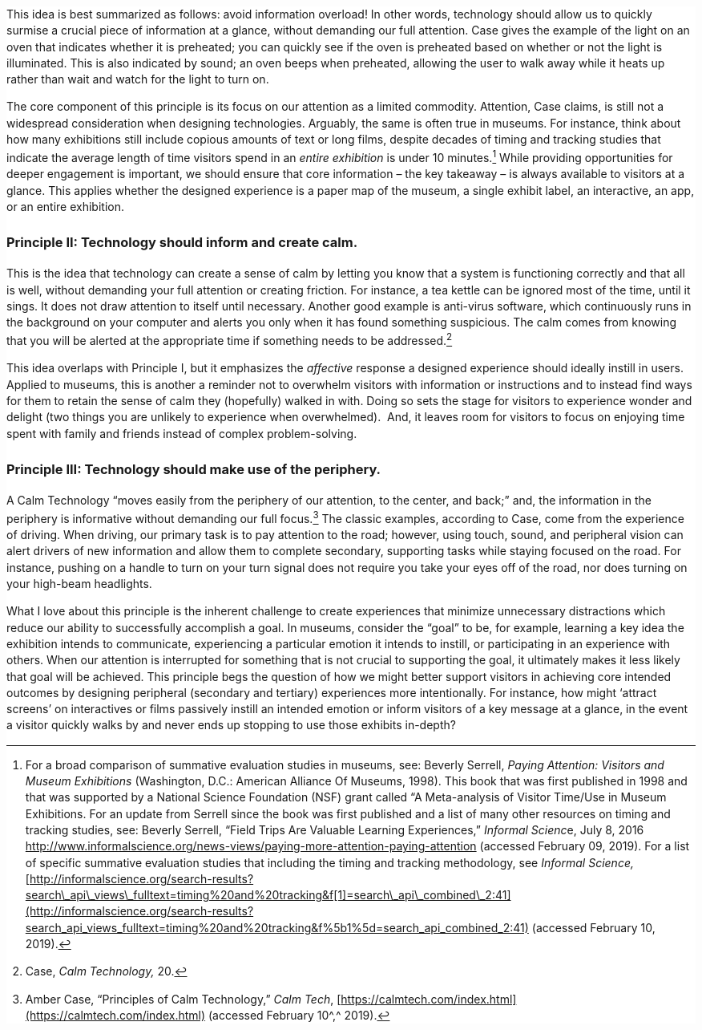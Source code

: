 This idea is best summarized as follows: avoid information overload! In other words, technology should allow us to quickly surmise a crucial piece of information at a glance, without demanding our full attention. Case gives the example of the light on an oven that indicates whether it is preheated; you can quickly see if the oven is preheated based on whether or not the light is illuminated. This is also indicated by sound; an oven beeps when preheated, allowing the user to walk away while it heats up rather than wait and watch for the light to turn on.

The core component of this principle is its focus on our attention as a limited commodity. Attention, Case claims, is still not a widespread consideration when designing technologies. Arguably, the same is often true in museums. For instance, think about how many exhibitions still include copious amounts of text or long films, despite decades of timing and tracking studies that indicate the average length of time visitors spend in an *entire exhibition* is under 10 minutes.[^11] While providing opportunities for deeper engagement is important, we should ensure that core information – the key takeaway – is always available to visitors at a glance. This applies whether the designed experience is a paper map of the museum, a single exhibit label, an interactive, an app, or an entire exhibition.

### Principle II: Technology should inform and create calm. 

This is the idea that technology can create a sense of calm by letting you know that a system is functioning correctly and that all is well, without demanding your full attention or creating friction. For instance, a tea kettle can be ignored most of the time, until it sings. It does not draw attention to itself until necessary. Another good example is anti-virus software, which continuously runs in the background on your computer and alerts you only when it has found something suspicious. The calm comes from knowing that you will be alerted at the appropriate time if something needs to be addressed.[^12]

This idea overlaps with Principle I, but it emphasizes the *affective* response a designed experience should ideally instill in users. Applied to museums, this is another a reminder not to overwhelm visitors with information or instructions and to instead find ways for them to retain the sense of calm they (hopefully) walked in with. Doing so sets the stage for visitors to experience wonder and delight (two things you are unlikely to experience when overwhelmed).  And, it leaves room for visitors to focus on enjoying time spent with family and friends instead of complex problem-solving.

### Principle III: Technology should make use of the periphery. 

A Calm Technology “moves easily from the periphery of our attention, to the center, and back;” and, the information in the periphery is informative without demanding our full focus.[^13] The classic examples, according to Case, come from the experience of driving. When driving, our primary task is to pay attention to the road; however, using touch, sound, and peripheral vision can alert drivers of new information and allow them to complete secondary, supporting tasks while staying focused on the road. For instance, pushing on a handle to turn on your turn signal does not require you take your eyes off of the road, nor does turning on your high-beam headlights.

What I love about this principle is the inherent challenge to create experiences that minimize unnecessary distractions which reduce our ability to successfully accomplish a goal. In museums, consider the “goal” to be, for example, learning a key idea the exhibition intends to communicate, experiencing a particular emotion it intends to instill, or participating in an experience with others. When our attention is interrupted for something that is not crucial to supporting the goal, it ultimately makes it less likely that goal will be achieved. This principle begs the question of how we might better support visitors in achieving core intended outcomes by designing peripheral (secondary and tertiary) experiences more intentionally. For instance, how might ‘attract screens’ on interactives or films passively instill an intended emotion or inform visitors of a key message at a glance, in the event a visitor quickly walks by and never ends up stopping to use those exhibits in-depth?


[^1]: The phrase “Calm Technology” is capitalized here and throughout this essay to be consistent with Case’s writings both online and in her book. Amber Case, *Calm Technology: Principles and Patterns for Non-Intrusive Design* (Sebastopol: O’Reilly Media, Inc., 2016), 15.
[^2]: Amber Case, “About,” *Case Organic,* [https://caseorganic.com/about](https://caseorganic.com/about/) (accessed February 10, 2019)
[^3]: Case, *Calm Technology,* 15.
[^4]: Weiser and Brown published a series of research papers outlining the need for Calm Technology in the mid-1990s. They include the following and can all be accessed on Amber Case’s website, [https://calmtech.com/papers.html](https://calmtech.com/papers.html) : Mark Weiser, “The Computer for the 21^st^ Century,” (September 1991); Mark Weiser and John Seely Brown, “Designing Calm Technology,” (December 1995); and Mark Weiser and John Seely Brown, “The Coming Age of Calm Technology,” (October 1996).
[^5]: To draw attention to their work, Case wrote the book *Calm Technology,* where she reiterates Weiser, Brown, and Gold’s ideas and expands on them to account for the passage of time since their conception.
[^6]: Weiser, “The Computer for the 21^st^ Century,” quoted in Case, *Calm Technology,* 15.
[^7]: Case, *Calm Technology,* viii (preface).
[^8]: Case, *Calm Technology,* 16.
[^9]: Those who attended Case’s keynote address at MCN 2018 might recall that she cited a tea kettle as an example of Calm Technology.
[^10]: Case, *Calm Technology,* x (preface).
[^11]:  For a broad comparison of summative evaluation studies in museums, see: Beverly Serrell, *Paying Attention: Visitors and Museum Exhibitions* (Washington, D.C.: American Alliance Of Museums, 1998). This book that was first published in 1998 and that was supported by a National Science Foundation (NSF) grant called “A Meta-analysis of Visitor Time/Use in Museum Exhibitions. For an update from Serrell since the book was first published and a list of many other resources on timing and tracking studies, see: Beverly Serrell, “Field Trips Are Valuable Learning Experiences,” *Informal Scienc*e, July 8, 2016 http://www.informalscience.org/news-views/paying-more-attention-paying-attention (accessed February 09, 2019). For a list of specific summative evaluation studies that including the timing and tracking methodology, see *Informal Science,* [http://informalscience.org/search-results?search\_api\_views\_fulltext=timing%20and%20tracking&f[1]=search\_api\_combined\_2:41](http://informalscience.org/search-results?search_api_views_fulltext=timing%20and%20tracking&f%5b1%5d=search_api_combined_2:41) (accessed February 10, 2019).
[^12]: Case, *Calm Technology,* 20.
[^13]: Amber Case, “Principles of Calm Technology,” *Calm Tech*, [https://calmtech.com/index.html](https://calmtech.com/index.html) (accessed February 10^,^ 2019).
[^14]: Case, *Calm Technology*, 29.
[^15]: “Principles of Calm Technology.”
[^16]: Case, *Calm Technology*, 40.
[^17]: Case, *Calm Technology,* 43.
[^18]: Case, *Calm Technology*, 46.
[^19]: Case, *Calm Technology,* 48.
[^20]: Francesca Elisia, “What’s the Difference Between Human-Centered Design and User Experience Design?”, *Medium* [https://blog.prototypr.io/whats-the-difference-between-human-centred-design-and-user-experience-design-2f48e5c9be25](https://blog.prototypr.io/whats-the-difference-between-human-centred-design-and-user-experience-design-2f48e5c9be25) (accessed February 7, 2019).
[^21]: Don Norman and Jakob Nielsen, “The Definition of User Experience (UX),” *Nielson Norman Group,* [https://www.nngroup.com/articles/definition-user-experience/](https://www.nngroup.com/articles/definition-user-experience/) (accessed February 7, 2019).
[^22]: Randi Korn, “*Intentional Practice for Museums,”* (Lanham: Rowman & Littlefield, 2018), xix (preface).
[^23]: Case, *Calm Technology,* 51.